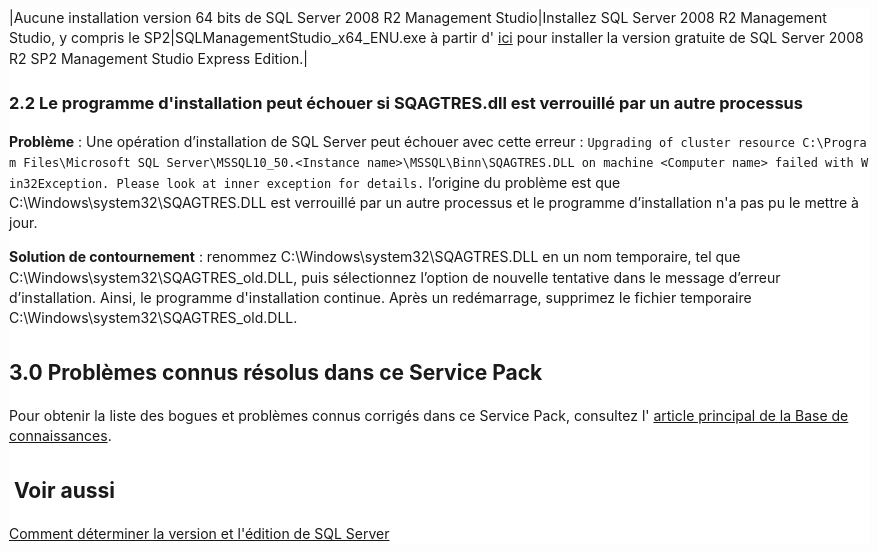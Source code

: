 |Aucune installation version 64 bits de SQL Server 2008 R2 Management Studio|Installez SQL Server 2008 R2 Management Studio, y compris le SP2|SQLManagementStudio_x64_ENU.exe à partir d' [ici](https://go.microsoft.com/fwlink/p/?LinkId=251791) pour installer la version gratuite de SQL Server 2008 R2 SP2 Management Studio Express Edition.|  
  
### <a name="22-setup-might-fail-if-sqagtresdll-is-locked-by-another-process"></a>2.2 Le programme d'installation peut échouer si SQAGTRES.dll est verrouillé par un autre processus  
**Problème** : Une opération d’installation de SQL Server peut échouer avec cette erreur : `Upgrading of cluster resource C:\Program Files\Microsoft SQL Server\MSSQL10_50.<Instance name>\MSSQL\Binn\SQAGTRES.DLL on machine <Computer name> failed with Win32Exception. Please look at inner exception for details.` l’origine du problème est que C:\Windows\system32\SQAGTRES.DLL est verrouillé par un autre processus et le programme d’installation n'a pas pu le mettre à jour.  
  
**Solution de contournement** : renommez C:\Windows\system32\SQAGTRES.DLL en un nom temporaire, tel que C:\Windows\system32\SQAGTRES_old.DLL, puis sélectionnez l’option de nouvelle tentative dans le message d’erreur d’installation. Ainsi, le programme d'installation continue. Après un redémarrage, supprimez le fichier temporaire C:\Windows\system32\SQAGTRES_old.DLL.  
  
## <a name="30-known-issues-fixed-in-this-service-pack"></a>3.0 Problèmes connus résolus dans ce Service Pack  
Pour obtenir la liste des bogues et problèmes connus corrigés dans ce Service Pack, consultez l' [article principal de la Base de connaissances](https://support.microsoft.com/kb/2630455).  
  
## <a name="see-also"></a> Voir aussi  
[Comment déterminer la version et l'édition de SQL Server](https://support.microsoft.com/kb/321185)  
  
